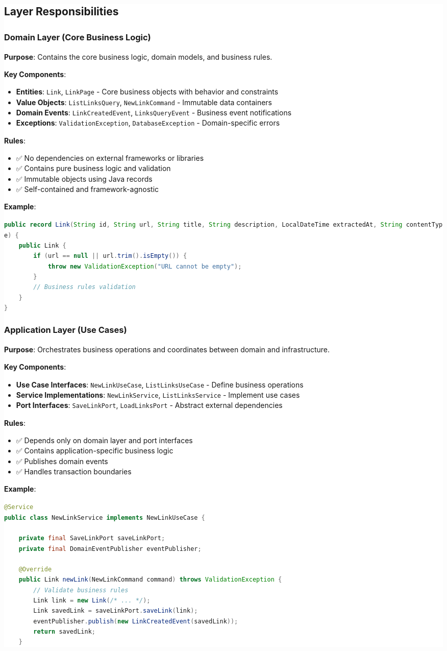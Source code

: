 ## Layer Responsibilities

### Domain Layer (Core Business Logic)

**Purpose**: Contains the core business logic, domain models, and business rules.

**Key Components**:

-   **Entities**: `Link`, `LinkPage` - Core business objects with behavior and constraints
-   **Value Objects**: `ListLinksQuery`, `NewLinkCommand` - Immutable data containers
-   **Domain Events**: `LinkCreatedEvent`, `LinksQueryEvent` - Business event notifications
-   **Exceptions**: `ValidationException`, `DatabaseException` - Domain-specific errors

**Rules**:

-   ✅ No dependencies on external frameworks or libraries
-   ✅ Contains pure business logic and validation
-   ✅ Immutable objects using Java records
-   ✅ Self-contained and framework-agnostic

**Example**:

```java
public record Link(String id, String url, String title, String description, LocalDateTime extractedAt, String contentType) {
    public Link {
        if (url == null || url.trim().isEmpty()) {
            throw new ValidationException("URL cannot be empty");
        }
        // Business rules validation
    }
}

```

### Application Layer (Use Cases)

**Purpose**: Orchestrates business operations and coordinates between domain and infrastructure.

**Key Components**:

-   **Use Case Interfaces**: `NewLinkUseCase`, `ListLinksUseCase` - Define business operations
-   **Service Implementations**: `NewLinkService`, `ListLinksService` - Implement use cases
-   **Port Interfaces**: `SaveLinkPort`, `LoadLinksPort` - Abstract external dependencies

**Rules**:

-   ✅ Depends only on domain layer and port interfaces
-   ✅ Contains application-specific business logic
-   ✅ Publishes domain events
-   ✅ Handles transaction boundaries

**Example**:

```java
@Service
public class NewLinkService implements NewLinkUseCase {

    private final SaveLinkPort saveLinkPort;
    private final DomainEventPublisher eventPublisher;

    @Override
    public Link newLink(NewLinkCommand command) throws ValidationException {
        // Validate business rules
        Link link = new Link(/* ... */);
        Link savedLink = saveLinkPort.saveLink(link);
        eventPublisher.publish(new LinkCreatedEvent(savedLink));
        return savedLink;
    }
```